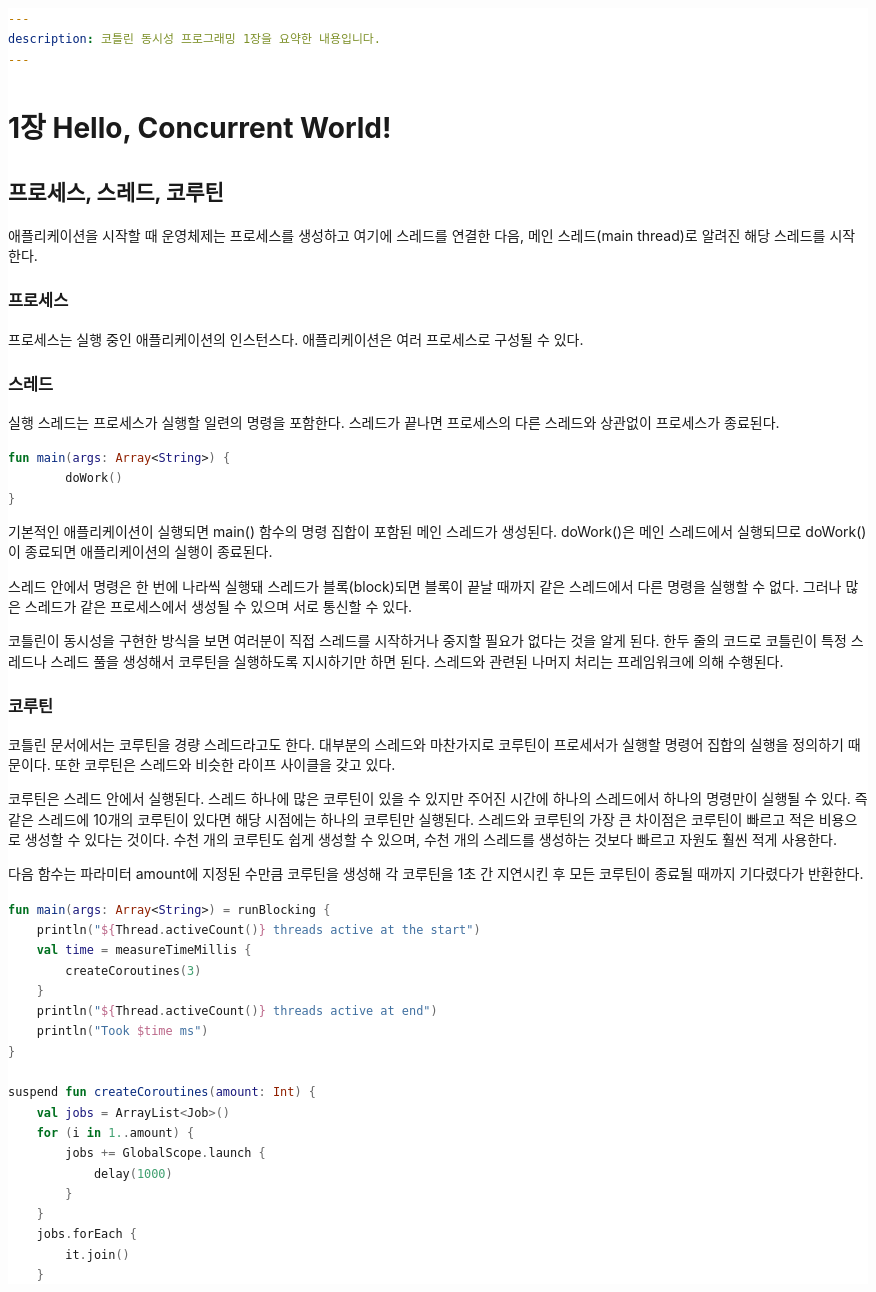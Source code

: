 ```yaml
---
description: 코틀린 동시성 프로그래밍 1장을 요약한 내용입니다.
---
```


# 1장 Hello, Concurrent World!

## 프로세스, 스레드, 코루틴

애플리케이션을 시작할 때 운영체제는 프로세스를 생성하고 여기에 스레드를 연결한 다음, 메인 스레드\(main thread\)로 알려진 해당 스레드를 시작한다.

### 프로세스

프로세스는 실행 중인 애플리케이션의 인스턴스다. 애플리케이션은 여러 프로세스로 구성될 수 있다.

### 스레드

실행 스레드는 프로세스가 실행할 일련의 명령을 포함한다. 스레드가 끝나면 프로세스의 다른 스레드와 상관없이 프로세스가 종료된다.

```kotlin
fun main(args: Array<String>) {
		doWork()
}
```

기본적인 애플리케이션이 실행되면 main\(\) 함수의 명령 집합이 포함된 메인 스레드가 생성된다. doWork\(\)은 메인 스레드에서 실행되므로 doWork\(\)이 종료되면 애플리케이션의 실행이 종료된다.

스레드 안에서 명령은 한 번에 나라씩 실행돼 스레드가 블록\(block\)되면 블록이 끝날 때까지 같은 스레드에서 다른 명령을 실행할 수 없다. 그러나 많은 스레드가 같은 프로세스에서 생성될 수 있으며 서로 통신할 수 있다.

코틀린이 동시성을 구현한 방식을 보면 여러분이 직접 스레드를 시작하거나 중지할 필요가 없다는 것을 알게 된다. 한두 줄의 코드로 코틀린이 특정 스레드나 스레드 풀을 생성해서 코루틴을 실행하도록 지시하기만 하면 된다. 스레드와 관련된 나머지 처리는 프레임워크에 의해 수행된다.

### 코루틴

코틀린 문서에서는 코루틴을 경량 스레드라고도 한다. 대부분의 스레드와 마찬가지로 코루틴이 프로세서가 실행할 명령어 집합의 실행을 정의하기 때문이다. 또한 코루틴은 스레드와 비슷한 라이프 사이클을 갖고 있다.

코루틴은 스레드 안에서 실행된다. 스레드 하나에 많은 코루틴이 있을 수 있지만 주어진 시간에 하나의 스레드에서 하나의 명령만이 실행될 수 있다. 즉 같은 스레드에 10개의 코루틴이 있다면 해당 시점에는 하나의 코루틴만 실행된다. 스레드와 코루틴의 가장 큰 차이점은 코루틴이 빠르고 적은 비용으로 생성할 수 있다는 것이다. 수천 개의 코루틴도 쉽게 생성할 수 있으며, 수천 개의 스레드를 생성하는 것보다 빠르고 자원도 훨씬 적게 사용한다.

다음 함수는 파라미터 amount에 지정된 수만큼 코루틴을 생성해 각 코루틴을 1초 간 지연시킨 후 모든 코루틴이 종료될 때까지 기다렸다가 반환한다.

```kotlin
fun main(args: Array<String>) = runBlocking {
    println("${Thread.activeCount()} threads active at the start")
    val time = measureTimeMillis {
        createCoroutines(3)
    }
    println("${Thread.activeCount()} threads active at end")
    println("Took $time ms")
}

suspend fun createCoroutines(amount: Int) {
    val jobs = ArrayList<Job>()
    for (i in 1..amount) {
        jobs += GlobalScope.launch {
            delay(1000)
        }
    }
    jobs.forEach {
        it.join()
    }
```
